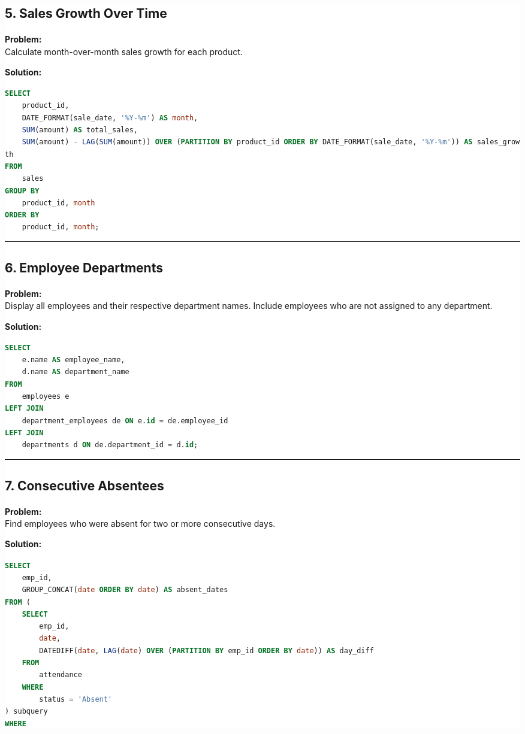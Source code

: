 
## 5. Sales Growth Over Time

**Problem:**  
Calculate month-over-month sales growth for each product.

**Solution:**
```sql
SELECT 
    product_id,
    DATE_FORMAT(sale_date, '%Y-%m') AS month,
    SUM(amount) AS total_sales,
    SUM(amount) - LAG(SUM(amount)) OVER (PARTITION BY product_id ORDER BY DATE_FORMAT(sale_date, '%Y-%m')) AS sales_growth
FROM 
    sales
GROUP BY 
    product_id, month
ORDER BY 
    product_id, month;
```

---

## 6. Employee Departments

**Problem:**  
Display all employees and their respective department names. Include employees who are not assigned to any department.

**Solution:**
```sql
SELECT 
    e.name AS employee_name,
    d.name AS department_name
FROM 
    employees e
LEFT JOIN 
    department_employees de ON e.id = de.employee_id
LEFT JOIN 
    departments d ON de.department_id = d.id;
```

---

## 7. Consecutive Absentees

**Problem:**  
Find employees who were absent for two or more consecutive days.

**Solution:**
```sql
SELECT 
    emp_id, 
    GROUP_CONCAT(date ORDER BY date) AS absent_dates
FROM (
    SELECT 
        emp_id,
        date,
        DATEDIFF(date, LAG(date) OVER (PARTITION BY emp_id ORDER BY date)) AS day_diff
    FROM 
        attendance
    WHERE 
        status = 'Absent'
) subquery
WHERE 
```